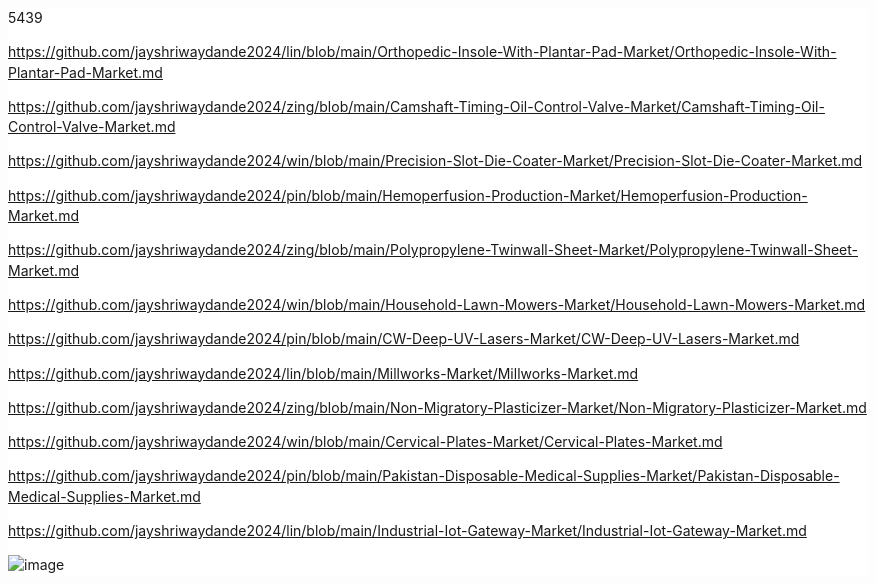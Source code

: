 5439</p><p><a href="https://github.com/jayshriwaydande2024/lin/blob/main/Orthopedic-Insole-With-Plantar-Pad-Market/Orthopedic-Insole-With-Plantar-Pad-Market.md">https://github.com/jayshriwaydande2024/lin/blob/main/Orthopedic-Insole-With-Plantar-Pad-Market/Orthopedic-Insole-With-Plantar-Pad-Market.md</a></p><p><a href="https://github.com/jayshriwaydande2024/zing/blob/main/Camshaft-Timing-Oil-Control-Valve-Market/Camshaft-Timing-Oil-Control-Valve-Market.md">https://github.com/jayshriwaydande2024/zing/blob/main/Camshaft-Timing-Oil-Control-Valve-Market/Camshaft-Timing-Oil-Control-Valve-Market.md</a></p><p><a href="https://github.com/jayshriwaydande2024/win/blob/main/Precision-Slot-Die-Coater-Market/Precision-Slot-Die-Coater-Market.md">https://github.com/jayshriwaydande2024/win/blob/main/Precision-Slot-Die-Coater-Market/Precision-Slot-Die-Coater-Market.md</a></p><p><a href="https://github.com/jayshriwaydande2024/pin/blob/main/Hemoperfusion-Production-Market/Hemoperfusion-Production-Market.md">https://github.com/jayshriwaydande2024/pin/blob/main/Hemoperfusion-Production-Market/Hemoperfusion-Production-Market.md</a></p><p><a href="https://github.com/jayshriwaydande2024/zing/blob/main/Polypropylene-Twinwall-Sheet-Market/Polypropylene-Twinwall-Sheet-Market.md">https://github.com/jayshriwaydande2024/zing/blob/main/Polypropylene-Twinwall-Sheet-Market/Polypropylene-Twinwall-Sheet-Market.md</a></p><p><a href="https://github.com/jayshriwaydande2024/win/blob/main/Household-Lawn-Mowers-Market/Household-Lawn-Mowers-Market.md">https://github.com/jayshriwaydande2024/win/blob/main/Household-Lawn-Mowers-Market/Household-Lawn-Mowers-Market.md</a></p><p><a href="https://github.com/jayshriwaydande2024/pin/blob/main/CW-Deep-UV-Lasers-Market/CW-Deep-UV-Lasers-Market.md">https://github.com/jayshriwaydande2024/pin/blob/main/CW-Deep-UV-Lasers-Market/CW-Deep-UV-Lasers-Market.md</a></p><p><a href="https://github.com/jayshriwaydande2024/lin/blob/main/Millworks-Market/Millworks-Market.md">https://github.com/jayshriwaydande2024/lin/blob/main/Millworks-Market/Millworks-Market.md</a></p><p><a href="https://github.com/jayshriwaydande2024/zing/blob/main/Non-Migratory-Plasticizer-Market/Non-Migratory-Plasticizer-Market.md">https://github.com/jayshriwaydande2024/zing/blob/main/Non-Migratory-Plasticizer-Market/Non-Migratory-Plasticizer-Market.md</a></p><p><a href="https://github.com/jayshriwaydande2024/win/blob/main/Cervical-Plates-Market/Cervical-Plates-Market.md">https://github.com/jayshriwaydande2024/win/blob/main/Cervical-Plates-Market/Cervical-Plates-Market.md</a></p><p><a href="https://github.com/jayshriwaydande2024/pin/blob/main/Pakistan-Disposable-Medical-Supplies-Market/Pakistan-Disposable-Medical-Supplies-Market.md">https://github.com/jayshriwaydande2024/pin/blob/main/Pakistan-Disposable-Medical-Supplies-Market/Pakistan-Disposable-Medical-Supplies-Market.md</a></p><p><a href="https://github.com/jayshriwaydande2024/lin/blob/main/Industrial-Iot-Gateway-Market/Industrial-Iot-Gateway-Market.md">https://github.com/jayshriwaydande2024/lin/blob/main/Industrial-Iot-Gateway-Market/Industrial-Iot-Gateway-Market.md</a></p>
![image](https://github.com/user-attachments/assets/53649ad8-8cb0-44ed-9de9-f985970385d8)
